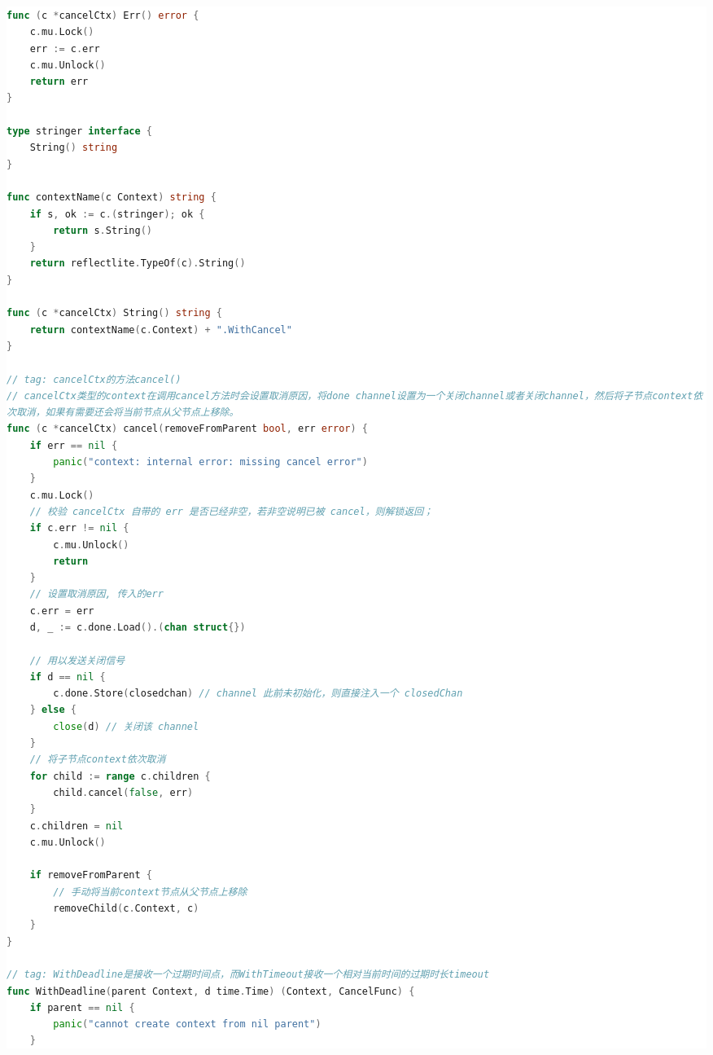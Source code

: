 ```go
func (c *cancelCtx) Err() error {
	c.mu.Lock()
	err := c.err
	c.mu.Unlock()
	return err
}

type stringer interface {
	String() string
}

func contextName(c Context) string {
	if s, ok := c.(stringer); ok {
		return s.String()
	}
	return reflectlite.TypeOf(c).String()
}

func (c *cancelCtx) String() string {
	return contextName(c.Context) + ".WithCancel"
}

// tag: cancelCtx的方法cancel()
// cancelCtx类型的context在调用cancel方法时会设置取消原因，将done channel设置为一个关闭channel或者关闭channel，然后将子节点context依次取消，如果有需要还会将当前节点从父节点上移除。
func (c *cancelCtx) cancel(removeFromParent bool, err error) {
	if err == nil {
		panic("context: internal error: missing cancel error")
	}
	c.mu.Lock()
	// 校验 cancelCtx 自带的 err 是否已经非空，若非空说明已被 cancel，则解锁返回；
	if c.err != nil {
		c.mu.Unlock()
		return
	}
	// 设置取消原因, 传入的err
	c.err = err
	d, _ := c.done.Load().(chan struct{})

	// 用以发送关闭信号
	if d == nil {
		c.done.Store(closedchan) // channel 此前未初始化，则直接注入一个 closedChan
	} else {
		close(d) // 关闭该 channel
	}
	// 将子节点context依次取消
	for child := range c.children {
		child.cancel(false, err)
	}
	c.children = nil
	c.mu.Unlock()

	if removeFromParent {
		// 手动将当前context节点从父节点上移除
		removeChild(c.Context, c)
	}
}

// tag: WithDeadline是接收一个过期时间点，而WithTimeout接收一个相对当前时间的过期时长timeout
func WithDeadline(parent Context, d time.Time) (Context, CancelFunc) {
	if parent == nil {
		panic("cannot create context from nil parent")
	}
```